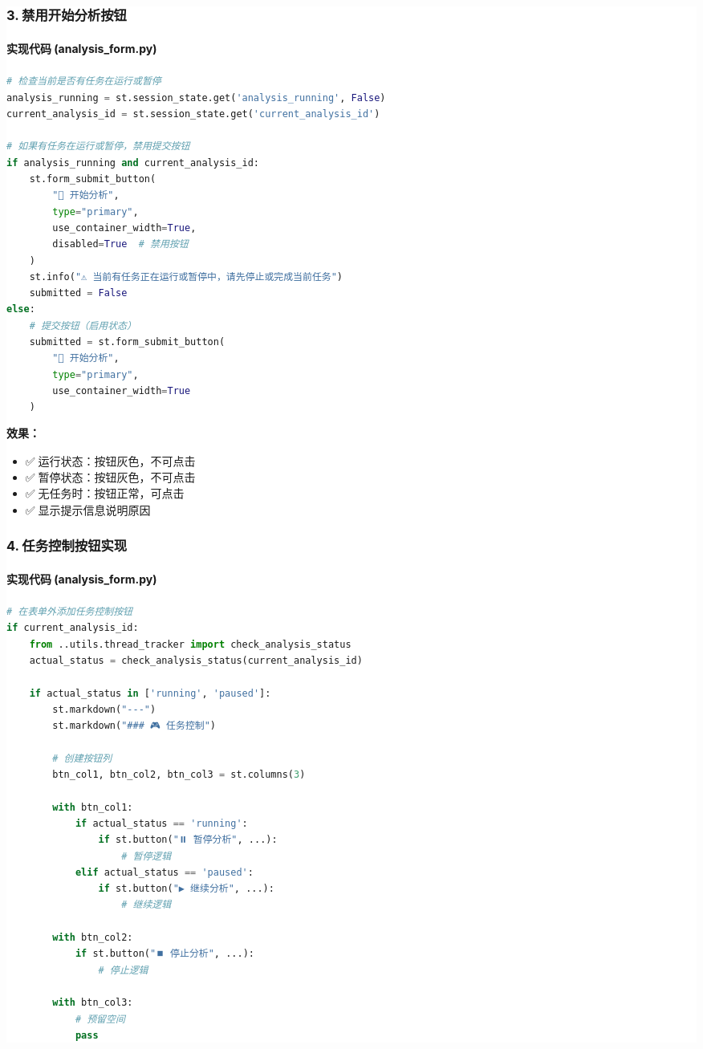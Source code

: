 ### 3. 禁用开始分析按钮

#### 实现代码 (analysis_form.py)
```python
# 检查当前是否有任务在运行或暂停
analysis_running = st.session_state.get('analysis_running', False)
current_analysis_id = st.session_state.get('current_analysis_id')

# 如果有任务在运行或暂停，禁用提交按钮
if analysis_running and current_analysis_id:
    st.form_submit_button(
        "🚀 开始分析",
        type="primary",
        use_container_width=True,
        disabled=True  # 禁用按钮
    )
    st.info("⚠️ 当前有任务正在运行或暂停中，请先停止或完成当前任务")
    submitted = False
else:
    # 提交按钮（启用状态）
    submitted = st.form_submit_button(
        "🚀 开始分析",
        type="primary",
        use_container_width=True
    )
```

**效果：**
- ✅ 运行状态：按钮灰色，不可点击
- ✅ 暂停状态：按钮灰色，不可点击
- ✅ 无任务时：按钮正常，可点击
- ✅ 显示提示信息说明原因

### 4. 任务控制按钮实现

#### 实现代码 (analysis_form.py)
```python
# 在表单外添加任务控制按钮
if current_analysis_id:
    from ..utils.thread_tracker import check_analysis_status
    actual_status = check_analysis_status(current_analysis_id)
    
    if actual_status in ['running', 'paused']:
        st.markdown("---")
        st.markdown("### 🎮 任务控制")
        
        # 创建按钮列
        btn_col1, btn_col2, btn_col3 = st.columns(3)
        
        with btn_col1:
            if actual_status == 'running':
                if st.button("⏸️ 暂停分析", ...):
                    # 暂停逻辑
            elif actual_status == 'paused':
                if st.button("▶️ 继续分析", ...):
                    # 继续逻辑
        
        with btn_col2:
            if st.button("⏹️ 停止分析", ...):
                # 停止逻辑
        
        with btn_col3:
            # 预留空间
            pass
```